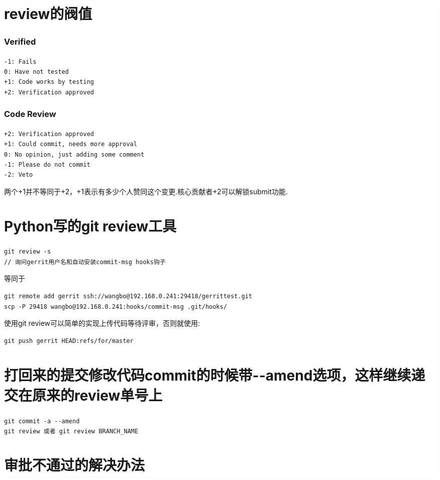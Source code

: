 # review的阀值

### Verified

```
-1: Fails
0: Have not tested
+1: Code works by testing
+2: Verification approved
```

### Code Review

```
+2: Verification approved
+1: Could commit, needs more approval
0: No opinion, just adding some comment
-1: Please do not commit
-2: Veto
```

两个+1并不等同于+2，+1表示有多少个人赞同这个变更.核心贡献者+2可以解锁submit功能.

# Python写的git review工具

```
git review -s 
// 询问gerrit用户名和自动安装commit-msg hooks钩子
```

等同于

```
git remote add gerrit ssh://wangbo@192.168.0.241:29418/gerrittest.git
scp -P 29418 wangbo@192.168.0.241:hooks/commit-msg .git/hooks/
```

使用git review可以简单的实现上传代码等待评审，否则就使用:

```
git push gerrit HEAD:refs/for/master
```

# 打回来的提交修改代码commit的时候带--amend选项，这样继续递交在原来的review单号上

```
git commit -a --amend
git review 或者 git review BRANCH_NAME
```

# 审批不通过的解决办法
